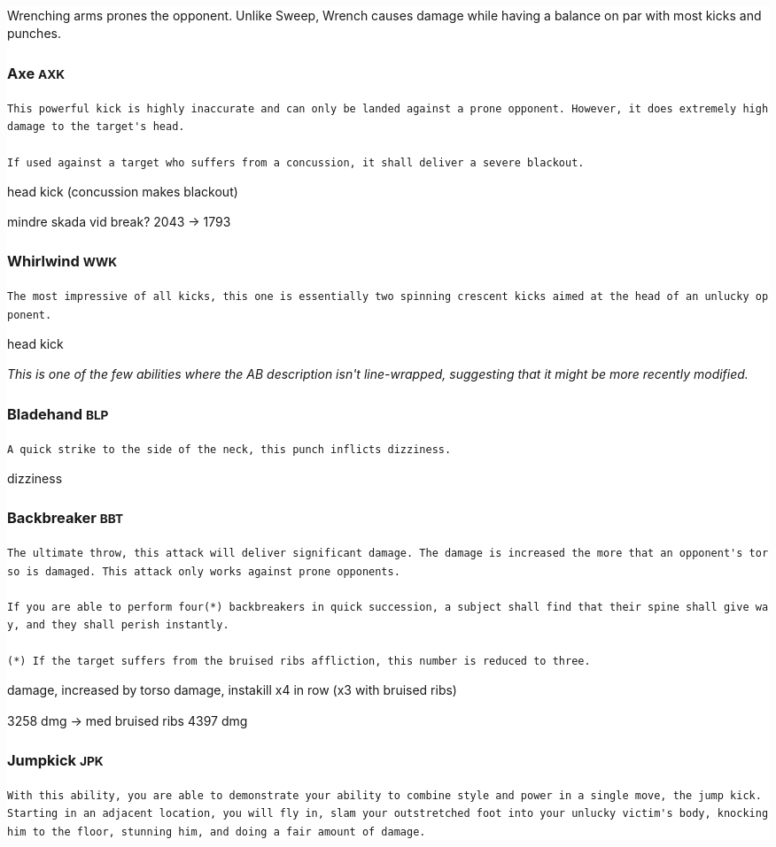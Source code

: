 Wrenching arms prones the opponent. Unlike Sweep, Wrench causes damage while having a balance on par with most kicks and punches.

### Axe <small class="text-muted">AXK</small>

```
This powerful kick is highly inaccurate and can only be landed against a prone opponent. However, it does extremely high damage to the target's head.

If used against a target who suffers from a concussion, it shall deliver a severe blackout.
```

head kick (concussion makes blackout)

mindre skada vid break?
2043 -> 1793

### Whirlwind <small class="text-muted">WWK</small>

```
The most impressive of all kicks, this one is essentially two spinning crescent kicks aimed at the head of an unlucky opponent.
```

head kick

_This is one of the few abilities where the AB description isn't line-wrapped, suggesting that it might be more recently modified._

### Bladehand <small class="text-muted">BLP</small>

```
A quick strike to the side of the neck, this punch inflicts dizziness.
```

dizziness

### Backbreaker <small class="text-muted">BBT</small>

```
The ultimate throw, this attack will deliver significant damage. The damage is increased the more that an opponent's torso is damaged. This attack only works against prone opponents.

If you are able to perform four(*) backbreakers in quick succession, a subject shall find that their spine shall give way, and they shall perish instantly.

(*) If the target suffers from the bruised ribs affliction, this number is reduced to three.
```

damage, increased by torso damage, instakill x4 in row (x3 with bruised ribs)

3258 dmg -> med bruised ribs 4397 dmg

### Jumpkick <small class="text-muted">JPK</small>

```
With this ability, you are able to demonstrate your ability to combine style and power in a single move, the jump kick. Starting in an adjacent location, you will fly in, slam your outstretched foot into your unlucky victim's body, knocking him to the floor, stunning him, and doing a fair amount of damage.
```
